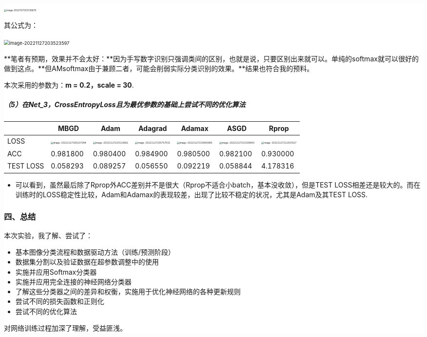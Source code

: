 <img src="C:\Users\HaRry_\AppData\Roaming\Typora\typora-user-images\image-20221127203726679.png" alt="image-20221127203726679" style="zoom: 33%;" />		

其公式为：

<img src="C:\Users\HaRry_\AppData\Roaming\Typora\typora-user-images\image-20221127203523597.png" alt="image-20221127203523597" style="zoom:67%;" />



**笔者有预期，效果并不会太好：**因为手写数字识别只强调类间的区别，也就是说，只要区别出来就可以。单纯的softmax就可以很好的做到这点。**但AMsoftmax由于兼顾二者，可能会削弱实际分类识别的效果。**结果也符合我的预料。

本次采用的参数为：**m = 0.2，scale = 30**.



##### （5）在Net_3，CrossEntropyLoss且为最优参数的基础上尝试不同的优化算法

|           | MBGD                                                         | Adam                                                         | Adagrad                                                      | Adamax                                                       | ASGD                                                         | **Rprop**                                                    |
| --------- | ------------------------------------------------------------ | ------------------------------------------------------------ | ------------------------------------------------------------ | ------------------------------------------------------------ | ------------------------------------------------------------ | ------------------------------------------------------------ |
| LOSS      | <img src="C:\Users\HaRry_\AppData\Roaming\Typora\typora-user-images\image-20221127183237094.png" alt="image-20221127183237094" style="zoom:33%;" /> | <img src="C:\Users\HaRry_\AppData\Roaming\Typora\typora-user-images\image-20221127210133661.png" alt="image-20221127210133661" style="zoom:33%;" /> | <img src="C:\Users\HaRry_\AppData\Roaming\Typora\typora-user-images\image-20221127205757031.png" alt="image-20221127205757031" style="zoom:33%;" /> | <img src="C:\Users\HaRry_\AppData\Roaming\Typora\typora-user-images\image-20221127210645965.png" alt="image-20221127210645965" style="zoom:33%;" /> | <img src="C:\Users\HaRry_\AppData\Roaming\Typora\typora-user-images\image-20221127211509843.png" alt="image-20221127211509843" style="zoom:33%;" /> | <img src="C:\Users\HaRry_\AppData\Roaming\Typora\typora-user-images\image-20221127212357627.png" alt="image-20221127212357627" style="zoom:33%;" /> |
| ACC       | 0.981800                                                     | 0.980400                                                     | 0.984900                                                     | 0.980500                                                     | 0.982100                                                     | 0.930000                                                     |
| TEST LOSS | 0.058293                                                     | 0.089257                                                     | 0.056550                                                     | 0.092219                                                     | 0.058844                                                     | 4.178316                                                     |

- 可以看到，虽然最后除了Rprop外ACC差别并不是很大（Rprop不适合小batch，基本没收敛），但是TEST LOSS相差还是较大的。而在训练时的LOSS稳定性比较，Adam和Adamax的表现较差，出现了比较不稳定的状况，尤其是Adam及其TEST LOSS.



### 四、总结

本次实验，我了解、尝试了：

- 基本图像分类流程和数据驱动方法（训练/预测阶段）
- 数据集分割以及验证数据在超参数调整中的使用
- 实施并应用Softmax分类器
- 实施并应用完全连接的神经网络分类器
- 了解这些分类器之间的差异和权衡，实施用于优化神经网络的各种更新规则
- 尝试不同的损失函数和正则化
- 尝试不同的优化算法

对网络训练过程加深了理解，受益匪浅。

